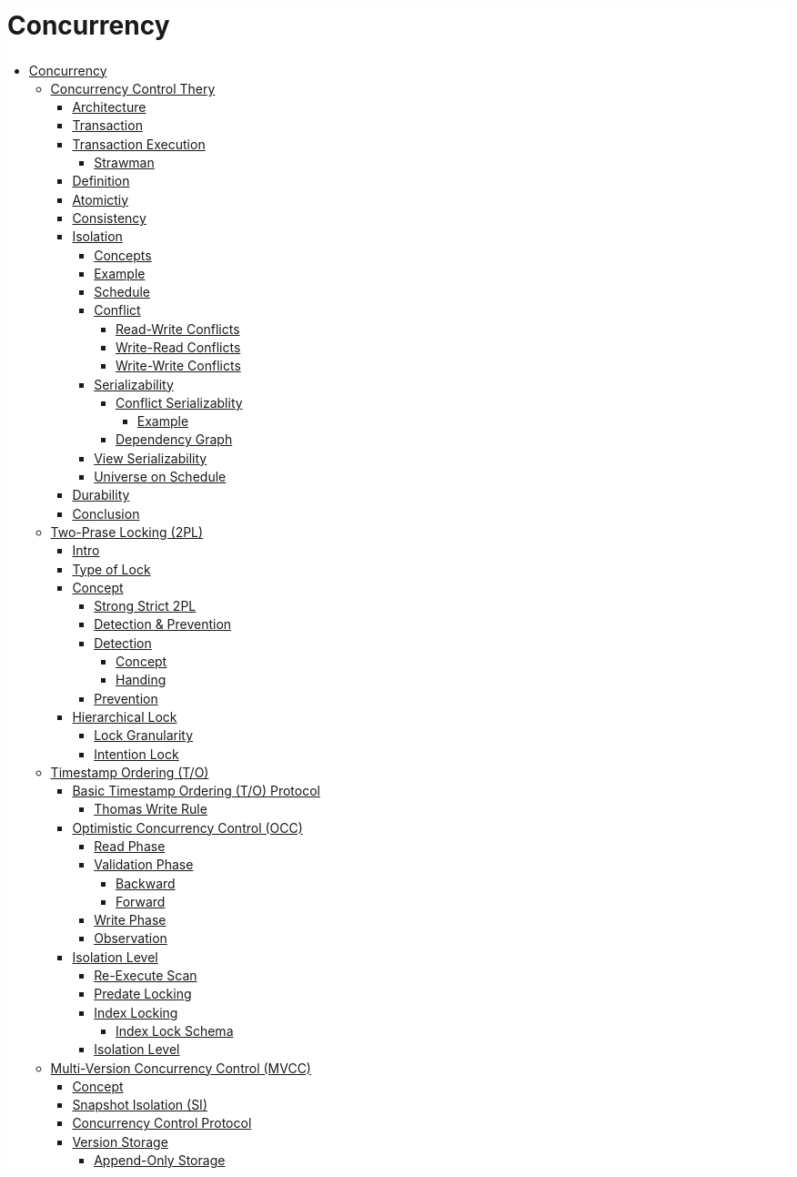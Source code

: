 # Concurrency

- [Concurrency](#concurrency)
  - [Concurrency Control Thery](#concurrency-control-thery)
    - [Architecture](#architecture)
    - [Transaction](#transaction)
    - [Transaction Execution](#transaction-execution)
      - [Strawman](#strawman)
    - [Definition](#definition)
    - [Atomictiy](#atomictiy)
    - [Consistency](#consistency)
    - [Isolation](#isolation)
      - [Concepts](#concepts)
      - [Example](#example)
      - [Schedule](#schedule)
      - [Conflict](#conflict)
        - [Read-Write Conflicts](#read-write-conflicts)
        - [Write-Read Conflicts](#write-read-conflicts)
        - [Write-Write Conflicts](#write-write-conflicts)
      - [Serializability](#serializability)
        - [Conflict Serializablity](#conflict-serializablity)
          - [Example](#example-1)
        - [Dependency Graph](#dependency-graph)
      - [View Serializability](#view-serializability)
      - [Universe on Schedule](#universe-on-schedule)
    - [Durability](#durability)
    - [Conclusion](#conclusion)
  - [Two-Prase Locking (2PL)](#two-prase-locking-2pl)
    - [Intro](#intro)
    - [Type of Lock](#type-of-lock)
    - [Concept](#concept)
      - [Strong Strict 2PL](#strong-strict-2pl)
      - [Detection \& Prevention](#detection--prevention)
      - [Detection](#detection)
        - [Concept](#concept-1)
        - [Handing](#handing)
      - [Prevention](#prevention)
    - [Hierarchical Lock](#hierarchical-lock)
      - [Lock Granularity](#lock-granularity)
      - [Intention Lock](#intention-lock)
  - [Timestamp Ordering (T/O)](#timestamp-ordering-to)
    - [Basic Timestamp Ordering (T/O) Protocol](#basic-timestamp-ordering-to-protocol)
      - [Thomas Write Rule](#thomas-write-rule)
    - [Optimistic Concurrency Control (OCC)](#optimistic-concurrency-control-occ)
      - [Read Phase](#read-phase)
      - [Validation Phase](#validation-phase)
        - [Backward](#backward)
        - [Forward](#forward)
      - [Write Phase](#write-phase)
      - [Observation](#observation)
    - [Isolation Level](#isolation-level)
      - [Re-Execute Scan](#re-execute-scan)
      - [Predate Locking](#predate-locking)
      - [Index Locking](#index-locking)
        - [Index Lock Schema](#index-lock-schema)
      - [Isolation Level](#isolation-level-1)
  - [Multi-Version Concurrency Control (MVCC)](#multi-version-concurrency-control-mvcc)
    - [Concept](#concept-2)
    - [Snapshot Isolation (SI)](#snapshot-isolation-si)
    - [Concurrency Control Protocol](#concurrency-control-protocol)
    - [Version Storage](#version-storage)
      - [Append-Only Storage](#append-only-storage)